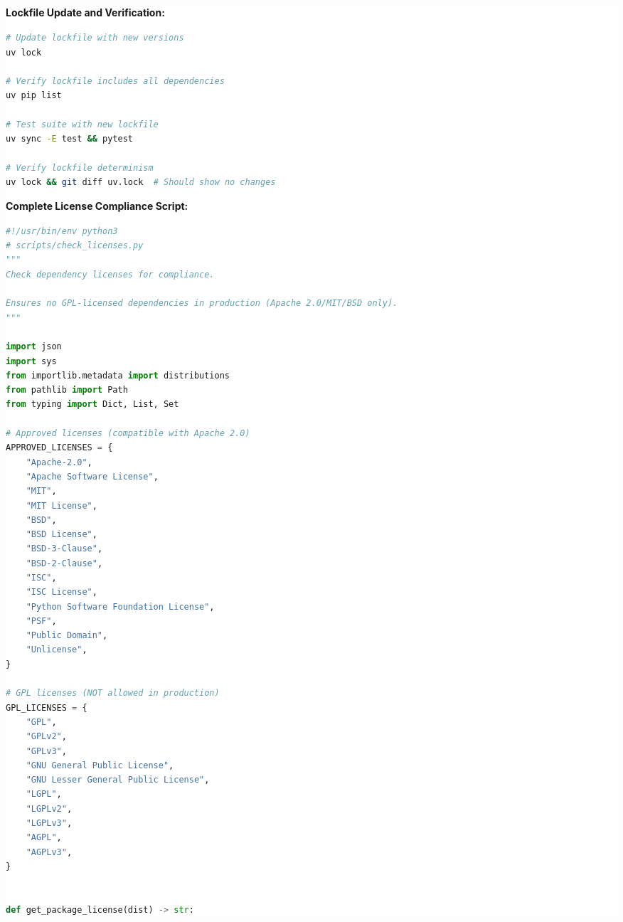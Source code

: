 **Lockfile Update and Verification:**
```bash
# Update lockfile with new versions
uv lock

# Verify lockfile includes all dependencies
uv pip list

# Test suite with new lockfile
uv sync -E test && pytest

# Verify lockfile determinism
uv lock && git diff uv.lock  # Should show no changes
```

**Complete License Compliance Script:**
```python
#!/usr/bin/env python3
# scripts/check_licenses.py
"""
Check dependency licenses for compliance.

Ensures no GPL-licensed dependencies in production (Apache 2.0/MIT/BSD only).
"""

import json
import sys
from importlib.metadata import distributions
from pathlib import Path
from typing import Dict, List, Set

# Approved licenses (compatible with Apache 2.0)
APPROVED_LICENSES = {
    "Apache-2.0",
    "Apache Software License",
    "MIT",
    "MIT License",
    "BSD",
    "BSD License",
    "BSD-3-Clause",
    "BSD-2-Clause",
    "ISC",
    "ISC License",
    "Python Software Foundation License",
    "PSF",
    "Public Domain",
    "Unlicense",
}

# GPL licenses (NOT allowed in production)
GPL_LICENSES = {
    "GPL",
    "GPLv2",
    "GPLv3",
    "GNU General Public License",
    "GNU Lesser General Public License",
    "LGPL",
    "LGPLv2",
    "LGPLv3",
    "AGPL",
    "AGPLv3",
}


def get_package_license(dist) -> str:
```